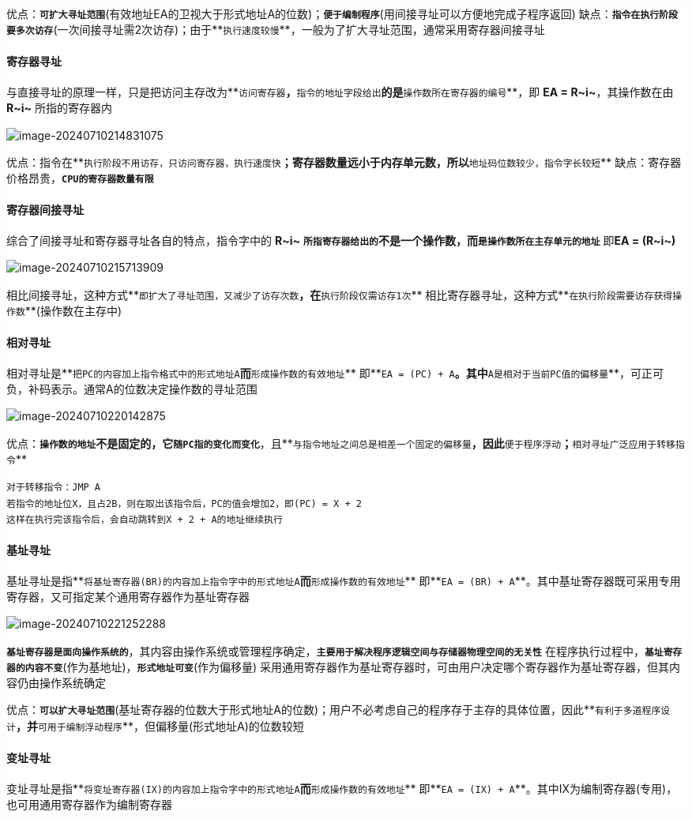优点：**`可扩大寻址范围`**(有效地址EA的卫视大于形式地址A的位数)；**`便于编制程序`**(用间接寻址可以方便地完成子程序返回)
缺点：**`指令在执行阶段要多次访存`**(一次间接寻址需2次访存)；由于**`执行速度较慢`**，一般为了扩大寻址范围，通常采用寄存器间接寻址

#### 寄存器寻址

与直接寻址的原理一样，只是把访问主存改为**`访问寄存器`**，**`指令的地址字段给出`**的是**`操作数所在寄存器的编号`**，即 **EA = R~i~**，其操作数在由 **R~i~** 所指的寄存器内

![image-20240710214831075](https://gitee.com/DuxianQAQ/picture/raw/master/image-20240710214831075.png)

优点：指令在**`执行阶段不用访存，只访问寄存器，执行速度快`**；寄存器数量远小于内存单元数，所以**`地址码位数较少，指令字长较短`**
缺点：寄存器价格昂贵，**`CPU的寄存器数量有限`**

#### 寄存器间接寻址

综合了间接寻址和寄存器寻址各自的特点，指令字中的 **R~i~** **`所指寄存器给出的`**不是一个操作数，而**`是操作数所在主存单元的地址`**
即**EA = (R~i~)**

![image-20240710215713909](https://gitee.com/DuxianQAQ/picture/raw/master/image-20240710215713909.png)

相比间接寻址，这种方式**`即扩大了寻址范围，又减少了访存次数`**，在**`执行阶段仅需访存1次`**
相比寄存器寻址，这种方式**`在执行阶段需要访存获得操作数`**(操作数在主存中)

#### 相对寻址

相对寻址是**`把PC的内容加上指令格式中的形式地址A`**而**`形成操作数的有效地址`**
即**`EA = (PC) + A`**。其中**`A是相对于当前PC值的偏移量`**，可正可负，补码表示。通常A的位数决定操作数的寻址范围

![image-20240710220142875](https://gitee.com/DuxianQAQ/picture/raw/master/image-20240710220142875.png)

优点：**`操作数的地址`**不是固定的，它**`随PC指的变化而变化`**，且**`与指令地址之间总是相差一个固定的偏移量`**，因此**`便于程序浮动`**；**`相对寻址广泛应用于转移指令`**

```
对于转移指令：JMP A
若指令的地址位X，且占2B，则在取出该指令后，PC的值会增加2，即(PC) = X + 2
这样在执行完该指令后，会自动跳转到X + 2 + A的地址继续执行
```

#### 基址寻址

基址寻址是指**`将基址寄存器(BR)的内容加上指令字中的形式地址A`**而**`形成操作数的有效地址`**
即**`EA = (BR) + A`**。其中基址寄存器既可采用专用寄存器，又可指定某个通用寄存器作为基址寄存器

![image-20240710221252288](https://gitee.com/DuxianQAQ/picture/raw/master/image-20240710221252288.png)

**`基址寄存器是面向操作系统的`**，其内容由操作系统或管理程序确定，**`主要用于解决程序逻辑空间与存储器物理空间的无关性`**
在程序执行过程中，**`基址寄存器的内容不变`**(作为基地址)，**`形式地址可变`**(作为偏移量)
采用通用寄存器作为基址寄存器时，可由用户决定哪个寄存器作为基址寄存器，但其内容仍由操作系统确定

优点：**`可以扩大寻址范围`**(基址寄存器的位数大于形式地址A的位数)；用户不必考虑自己的程序存于主存的具体位置，因此**`有利于多道程序设计`**，并**`可用于编制浮动程序`**，但偏移量(形式地址A)的位数较短

#### 变址寻址

变址寻址是指**`将变址寄存器(IX)的内容加上指令字中的形式地址A`**而**`形成操作数的有效地址`**
即**`EA = (IX) + A`**。其中IX为编制寄存器(专用)，也可用通用寄存器作为编制寄存器
